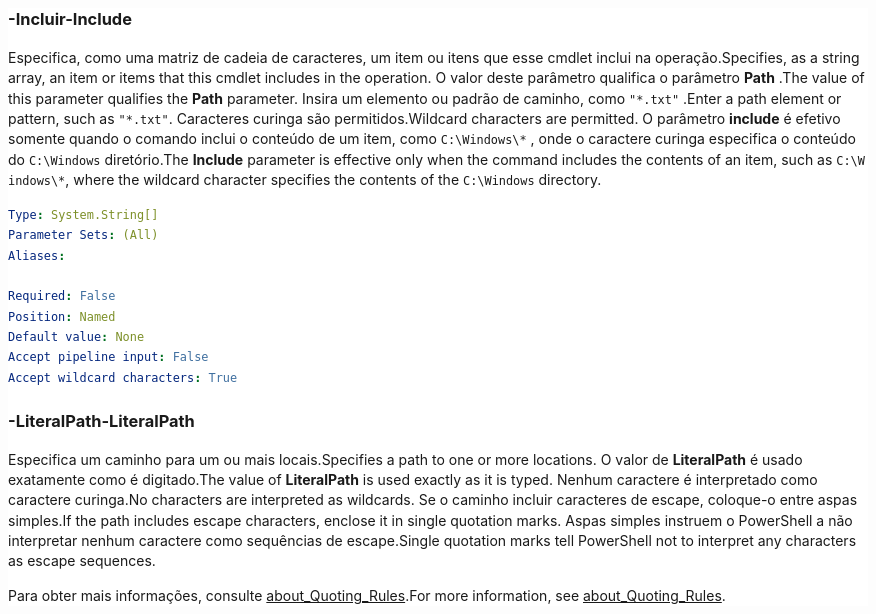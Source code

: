 ### <span data-ttu-id="7819f-168">-Incluir</span><span class="sxs-lookup"><span data-stu-id="7819f-168">-Include</span></span>

<span data-ttu-id="7819f-169">Especifica, como uma matriz de cadeia de caracteres, um item ou itens que esse cmdlet inclui na operação.</span><span class="sxs-lookup"><span data-stu-id="7819f-169">Specifies, as a string array, an item or items that this cmdlet includes in the operation.</span></span> <span data-ttu-id="7819f-170">O valor deste parâmetro qualifica o parâmetro **Path** .</span><span class="sxs-lookup"><span data-stu-id="7819f-170">The value of this parameter qualifies the **Path** parameter.</span></span> <span data-ttu-id="7819f-171">Insira um elemento ou padrão de caminho, como `"*.txt"` .</span><span class="sxs-lookup"><span data-stu-id="7819f-171">Enter a path element or pattern, such as `"*.txt"`.</span></span> <span data-ttu-id="7819f-172">Caracteres curinga são permitidos.</span><span class="sxs-lookup"><span data-stu-id="7819f-172">Wildcard characters are permitted.</span></span> <span data-ttu-id="7819f-173">O parâmetro **include** é efetivo somente quando o comando inclui o conteúdo de um item, como `C:\Windows\*` , onde o caractere curinga especifica o conteúdo do `C:\Windows` diretório.</span><span class="sxs-lookup"><span data-stu-id="7819f-173">The **Include** parameter is effective only when the command includes the contents of an item, such as `C:\Windows\*`, where the wildcard character specifies the contents of the `C:\Windows` directory.</span></span>

```yaml
Type: System.String[]
Parameter Sets: (All)
Aliases:

Required: False
Position: Named
Default value: None
Accept pipeline input: False
Accept wildcard characters: True
```

### <span data-ttu-id="7819f-174">-LiteralPath</span><span class="sxs-lookup"><span data-stu-id="7819f-174">-LiteralPath</span></span>

<span data-ttu-id="7819f-175">Especifica um caminho para um ou mais locais.</span><span class="sxs-lookup"><span data-stu-id="7819f-175">Specifies a path to one or more locations.</span></span> <span data-ttu-id="7819f-176">O valor de **LiteralPath** é usado exatamente como é digitado.</span><span class="sxs-lookup"><span data-stu-id="7819f-176">The value of **LiteralPath** is used exactly as it is typed.</span></span> <span data-ttu-id="7819f-177">Nenhum caractere é interpretado como caractere curinga.</span><span class="sxs-lookup"><span data-stu-id="7819f-177">No characters are interpreted as wildcards.</span></span> <span data-ttu-id="7819f-178">Se o caminho incluir caracteres de escape, coloque-o entre aspas simples.</span><span class="sxs-lookup"><span data-stu-id="7819f-178">If the path includes escape characters, enclose it in single quotation marks.</span></span> <span data-ttu-id="7819f-179">Aspas simples instruem o PowerShell a não interpretar nenhum caractere como sequências de escape.</span><span class="sxs-lookup"><span data-stu-id="7819f-179">Single quotation marks tell PowerShell not to interpret any characters as escape sequences.</span></span>

<span data-ttu-id="7819f-180">Para obter mais informações, consulte [about_Quoting_Rules](../Microsoft.Powershell.Core/About/about_Quoting_Rules.md).</span><span class="sxs-lookup"><span data-stu-id="7819f-180">For more information, see [about_Quoting_Rules](../Microsoft.Powershell.Core/About/about_Quoting_Rules.md).</span></span>
